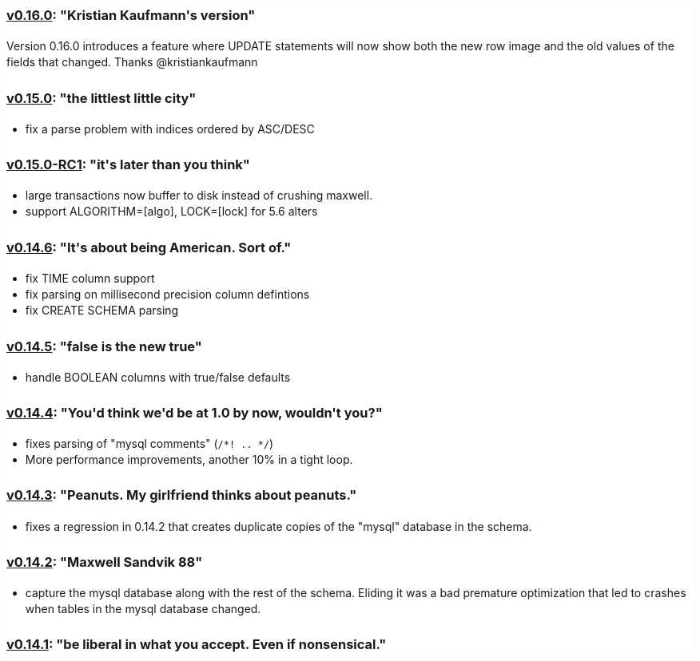 ### [v0.16.0](https://github.com/zendesk/maxwell/releases/tag/v0.16.0): "Kristian Kaufmann's version"


Version 0.16.0 introduces a feature where UPDATE statements will now
show both the new row image and the old values of the fields that
changed.  Thanks @kristiankaufmann

### [v0.15.0](https://github.com/zendesk/maxwell/releases/tag/v0.15.0): "the littlest little city"

- fix a parse problem with indices ordered by ASC/DESC

### [v0.15.0-RC1](https://github.com/zendesk/maxwell/releases/tag/v0.15.0-RC1): "it's later than you think"


- large transactions now buffer to disk instead of crushing maxwell.
- support ALGORITHM=[algo], LOCK=[lock] for 5.6 alters

### [v0.14.6](https://github.com/zendesk/maxwell/releases/tag/v0.14.6): "It's about being American.  Sort of."


- fix TIME column support
- fix parsing on millisecond precision column defintions
- fix CREATE SCHEMA parsing

### [v0.14.5](https://github.com/zendesk/maxwell/releases/tag/v0.14.5): "false is the new true"


- handle BOOLEAN columns with true/false defaults

### [v0.14.4](https://github.com/zendesk/maxwell/releases/tag/v0.14.4): "You'd think we'd be at 1.0 by now, wouldn't you?"

- fixes parsing of "mysql comments" (`/*! .. */`)
- More performance improvements, another 10% in a tight loop.

### [v0.14.3](https://github.com/zendesk/maxwell/releases/tag/v0.14.3): "Peanuts.  My girlfriend thinks about peanuts."

- fixes a regression in 0.14.2 that creates duplicate copies of the "mysql" database in the schema.

### [v0.14.2](https://github.com/zendesk/maxwell/releases/tag/v0.14.2): "Maxwell Sandvik 88"

- capture the mysql database along with the rest of the schema.  Eliding it was a bad premature optimization that led to crashes when tables in the mysql database changed. 

### [v0.14.1](https://github.com/zendesk/maxwell/releases/tag/v0.14.1): "be liberal in what you accept.  Even if nonsensical."
